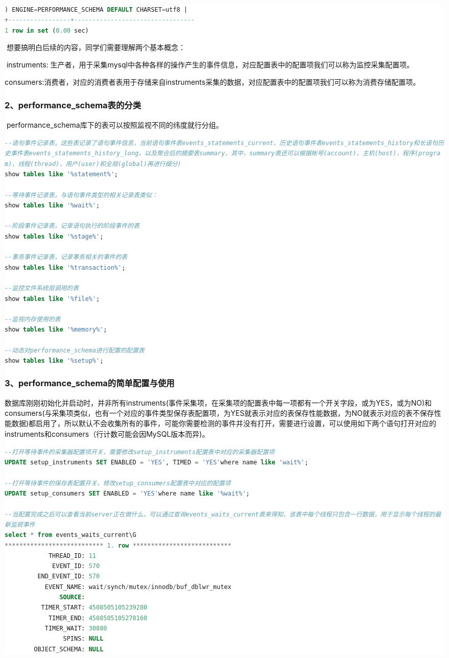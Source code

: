 ```sql
) ENGINE=PERFORMANCE_SCHEMA DEFAULT CHARSET=utf8 |  
+-----------------+---------------------------------
1 row in set (0.00 sec)                             
```

​		想要搞明白后续的内容，同学们需要理解两个基本概念：

​		instruments: 生产者，用于采集mysql中各种各样的操作产生的事件信息，对应配置表中的配置项我们可以称为监控采集配置项。

​		consumers:消费者，对应的消费者表用于存储来自instruments采集的数据，对应配置表中的配置项我们可以称为消费存储配置项。

### 2、performance_schema表的分类

​		performance_schema库下的表可以按照监视不同的纬度就行分组。

```sql
--语句事件记录表，这些表记录了语句事件信息，当前语句事件表events_statements_current、历史语句事件表events_statements_history和长语句历史事件表events_statements_history_long、以及聚合后的摘要表summary，其中，summary表还可以根据帐号(account)，主机(host)，程序(program)，线程(thread)，用户(user)和全局(global)再进行细分)
show tables like '%statement%';

--等待事件记录表，与语句事件类型的相关记录表类似：
show tables like '%wait%';

--阶段事件记录表，记录语句执行的阶段事件的表
show tables like '%stage%';

--事务事件记录表，记录事务相关的事件的表
show tables like '%transaction%';

--监控文件系统层调用的表
show tables like '%file%';

--监视内存使用的表
show tables like '%memory%';

--动态对performance_schema进行配置的配置表
show tables like '%setup%';
```

### 3、performance_schema的简单配置与使用

​		数据库刚刚初始化并启动时，并非所有instruments(事件采集项，在采集项的配置表中每一项都有一个开关字段，或为YES，或为NO)和consumers(与采集项类似，也有一个对应的事件类型保存表配置项，为YES就表示对应的表保存性能数据，为NO就表示对应的表不保存性能数据)都启用了，所以默认不会收集所有的事件，可能你需要检测的事件并没有打开，需要进行设置，可以使用如下两个语句打开对应的instruments和consumers（行计数可能会因MySQL版本而异)。

```sql
--打开等待事件的采集器配置项开关，需要修改setup_instruments配置表中对应的采集器配置项
UPDATE setup_instruments SET ENABLED = 'YES', TIMED = 'YES'where name like 'wait%';

--打开等待事件的保存表配置开关，修改setup_consumers配置表中对应的配置项
UPDATE setup_consumers SET ENABLED = 'YES'where name like '%wait%';

--当配置完成之后可以查看当前server正在做什么，可以通过查询events_waits_current表来得知，该表中每个线程只包含一行数据，用于显示每个线程的最新监视事件
select * from events_waits_current\G
*************************** 1. row ***************************
            THREAD_ID: 11
             EVENT_ID: 570
         END_EVENT_ID: 570
           EVENT_NAME: wait/synch/mutex/innodb/buf_dblwr_mutex
               SOURCE: 
          TIMER_START: 4508505105239280
            TIMER_END: 4508505105270160
           TIMER_WAIT: 30880
                SPINS: NULL
        OBJECT_SCHEMA: NULL
```